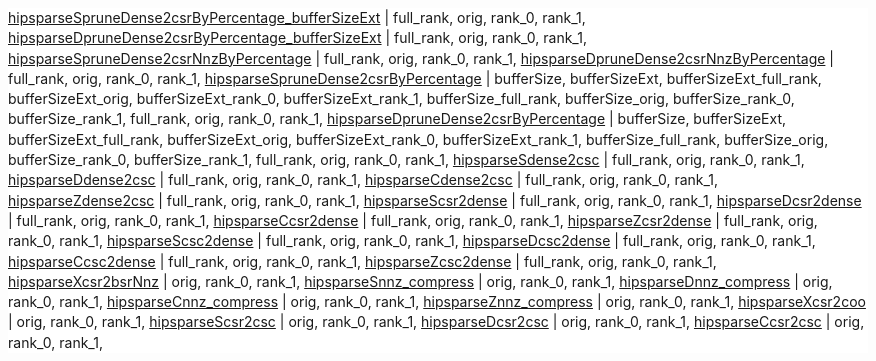 [hipsparseSpruneDense2csrByPercentage_bufferSizeExt](https://rocmsoftwareplatform.github.io/hipfort/interfacehipfort__hipsparse_1_1hipsparsesprunedense2csrbypercentage_buffersizeext.html "Interface documentation") | full_rank, orig, rank_0, rank_1, 
[hipsparseDpruneDense2csrByPercentage_bufferSizeExt](https://rocmsoftwareplatform.github.io/hipfort/interfacehipfort__hipsparse_1_1hipsparsedprunedense2csrbypercentage_buffersizeext.html "Interface documentation") | full_rank, orig, rank_0, rank_1, 
[hipsparseSpruneDense2csrNnzByPercentage](https://rocmsoftwareplatform.github.io/hipfort/interfacehipfort__hipsparse_1_1hipsparsesprunedense2csrnnzbypercentage.html "Interface documentation") | full_rank, orig, rank_0, rank_1, 
[hipsparseDpruneDense2csrNnzByPercentage](https://rocmsoftwareplatform.github.io/hipfort/interfacehipfort__hipsparse_1_1hipsparsedprunedense2csrnnzbypercentage.html "Interface documentation") | full_rank, orig, rank_0, rank_1, 
[hipsparseSpruneDense2csrByPercentage](https://rocmsoftwareplatform.github.io/hipfort/interfacehipfort__hipsparse_1_1hipsparsesprunedense2csrbypercentage.html "Interface documentation") | bufferSize, bufferSizeExt, bufferSizeExt_full_rank, bufferSizeExt_orig, bufferSizeExt_rank_0, bufferSizeExt_rank_1, bufferSize_full_rank, bufferSize_orig, bufferSize_rank_0, bufferSize_rank_1, full_rank, orig, rank_0, rank_1, 
[hipsparseDpruneDense2csrByPercentage](https://rocmsoftwareplatform.github.io/hipfort/interfacehipfort__hipsparse_1_1hipsparsedprunedense2csrbypercentage.html "Interface documentation") | bufferSize, bufferSizeExt, bufferSizeExt_full_rank, bufferSizeExt_orig, bufferSizeExt_rank_0, bufferSizeExt_rank_1, bufferSize_full_rank, bufferSize_orig, bufferSize_rank_0, bufferSize_rank_1, full_rank, orig, rank_0, rank_1, 
[hipsparseSdense2csc](https://rocmsoftwareplatform.github.io/hipfort/interfacehipfort__hipsparse_1_1hipsparsesdense2csc.html "Interface documentation") | full_rank, orig, rank_0, rank_1, 
[hipsparseDdense2csc](https://rocmsoftwareplatform.github.io/hipfort/interfacehipfort__hipsparse_1_1hipsparseddense2csc.html "Interface documentation") | full_rank, orig, rank_0, rank_1, 
[hipsparseCdense2csc](https://rocmsoftwareplatform.github.io/hipfort/interfacehipfort__hipsparse_1_1hipsparsecdense2csc.html "Interface documentation") | full_rank, orig, rank_0, rank_1, 
[hipsparseZdense2csc](https://rocmsoftwareplatform.github.io/hipfort/interfacehipfort__hipsparse_1_1hipsparsezdense2csc.html "Interface documentation") | full_rank, orig, rank_0, rank_1, 
[hipsparseScsr2dense](https://rocmsoftwareplatform.github.io/hipfort/interfacehipfort__hipsparse_1_1hipsparsescsr2dense.html "Interface documentation") | full_rank, orig, rank_0, rank_1, 
[hipsparseDcsr2dense](https://rocmsoftwareplatform.github.io/hipfort/interfacehipfort__hipsparse_1_1hipsparsedcsr2dense.html "Interface documentation") | full_rank, orig, rank_0, rank_1, 
[hipsparseCcsr2dense](https://rocmsoftwareplatform.github.io/hipfort/interfacehipfort__hipsparse_1_1hipsparseccsr2dense.html "Interface documentation") | full_rank, orig, rank_0, rank_1, 
[hipsparseZcsr2dense](https://rocmsoftwareplatform.github.io/hipfort/interfacehipfort__hipsparse_1_1hipsparsezcsr2dense.html "Interface documentation") | full_rank, orig, rank_0, rank_1, 
[hipsparseScsc2dense](https://rocmsoftwareplatform.github.io/hipfort/interfacehipfort__hipsparse_1_1hipsparsescsc2dense.html "Interface documentation") | full_rank, orig, rank_0, rank_1, 
[hipsparseDcsc2dense](https://rocmsoftwareplatform.github.io/hipfort/interfacehipfort__hipsparse_1_1hipsparsedcsc2dense.html "Interface documentation") | full_rank, orig, rank_0, rank_1, 
[hipsparseCcsc2dense](https://rocmsoftwareplatform.github.io/hipfort/interfacehipfort__hipsparse_1_1hipsparseccsc2dense.html "Interface documentation") | full_rank, orig, rank_0, rank_1, 
[hipsparseZcsc2dense](https://rocmsoftwareplatform.github.io/hipfort/interfacehipfort__hipsparse_1_1hipsparsezcsc2dense.html "Interface documentation") | full_rank, orig, rank_0, rank_1, 
[hipsparseXcsr2bsrNnz](https://rocmsoftwareplatform.github.io/hipfort/interfacehipfort__hipsparse_1_1hipsparsexcsr2bsrnnz.html "Interface documentation") | orig, rank_0, rank_1, 
[hipsparseSnnz_compress](https://rocmsoftwareplatform.github.io/hipfort/interfacehipfort__hipsparse_1_1hipsparsesnnz_compress.html "Interface documentation") | orig, rank_0, rank_1, 
[hipsparseDnnz_compress](https://rocmsoftwareplatform.github.io/hipfort/interfacehipfort__hipsparse_1_1hipsparsednnz_compress.html "Interface documentation") | orig, rank_0, rank_1, 
[hipsparseCnnz_compress](https://rocmsoftwareplatform.github.io/hipfort/interfacehipfort__hipsparse_1_1hipsparsecnnz_compress.html "Interface documentation") | orig, rank_0, rank_1, 
[hipsparseZnnz_compress](https://rocmsoftwareplatform.github.io/hipfort/interfacehipfort__hipsparse_1_1hipsparseznnz_compress.html "Interface documentation") | orig, rank_0, rank_1, 
[hipsparseXcsr2coo](https://rocmsoftwareplatform.github.io/hipfort/interfacehipfort__hipsparse_1_1hipsparsexcsr2coo.html "Interface documentation") | orig, rank_0, rank_1, 
[hipsparseScsr2csc](https://rocmsoftwareplatform.github.io/hipfort/interfacehipfort__hipsparse_1_1hipsparsescsr2csc.html "Interface documentation") | orig, rank_0, rank_1, 
[hipsparseDcsr2csc](https://rocmsoftwareplatform.github.io/hipfort/interfacehipfort__hipsparse_1_1hipsparsedcsr2csc.html "Interface documentation") | orig, rank_0, rank_1, 
[hipsparseCcsr2csc](https://rocmsoftwareplatform.github.io/hipfort/interfacehipfort__hipsparse_1_1hipsparseccsr2csc.html "Interface documentation") | orig, rank_0, rank_1, 